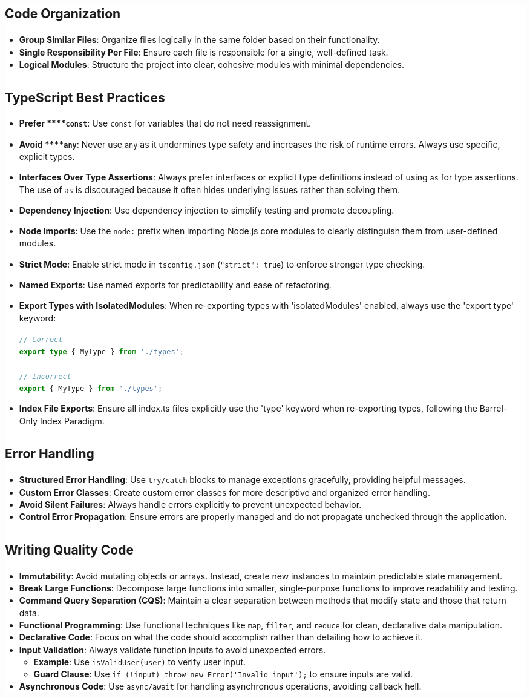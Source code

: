 ## Code Organization

- **Group Similar Files**: Organize files logically in the same folder based on their functionality.
- **Single Responsibility Per File**: Ensure each file is responsible for a single, well-defined task.
- **Logical Modules**: Structure the project into clear, cohesive modules with minimal dependencies.

## TypeScript Best Practices

- **Prefer ****`const`**: Use `const` for variables that do not need reassignment.
- **Avoid ****`any`**: Never use `any` as it undermines type safety and increases the risk of runtime errors. Always use specific, explicit types.
- **Interfaces Over Type Assertions**: Always prefer interfaces or explicit type definitions instead of using `as` for type assertions. The use of `as` is discouraged because it often hides underlying issues rather than solving them.
- **Dependency Injection**: Use dependency injection to simplify testing and promote decoupling.
- **Node Imports**: Use the `node:` prefix when importing Node.js core modules to clearly distinguish them from user-defined modules.
- **Strict Mode**: Enable strict mode in `tsconfig.json` (`"strict": true`) to enforce stronger type checking.
- **Named Exports**: Use named exports for predictability and ease of refactoring.
- **Export Types with IsolatedModules**: When re-exporting types with 'isolatedModules' enabled, always use the 'export type' keyword:

  ```typescript
  // Correct
  export type { MyType } from './types';

  // Incorrect
  export { MyType } from './types';
  ```

- **Index File Exports**: Ensure all index.ts files explicitly use the 'type' keyword when re-exporting types, following the Barrel-Only Index Paradigm.

## Error Handling

- **Structured Error Handling**: Use `try/catch` blocks to manage exceptions gracefully, providing helpful messages.
- **Custom Error Classes**: Create custom error classes for more descriptive and organized error handling.
- **Avoid Silent Failures**: Always handle errors explicitly to prevent unexpected behavior.
- **Control Error Propagation**: Ensure errors are properly managed and do not propagate unchecked through the application.

## Writing Quality Code

- **Immutability**: Avoid mutating objects or arrays. Instead, create new instances to maintain predictable state management.
- **Break Large Functions**: Decompose large functions into smaller, single-purpose functions to improve readability and testing.
- **Command Query Separation (CQS)**: Maintain a clear separation between methods that modify state and those that return data.
- **Functional Programming**: Use functional techniques like `map`, `filter`, and `reduce` for clean, declarative data manipulation.
- **Declarative Code**: Focus on what the code should accomplish rather than detailing how to achieve it.
- **Input Validation**: Always validate function inputs to avoid unexpected errors.
  - **Example**: Use `isValidUser(user)` to verify user input.
  - **Guard Clause**: Use `if (!input) throw new Error('Invalid input');` to ensure inputs are valid.
- **Asynchronous Code**: Use `async/await` for handling asynchronous operations, avoiding callback hell.